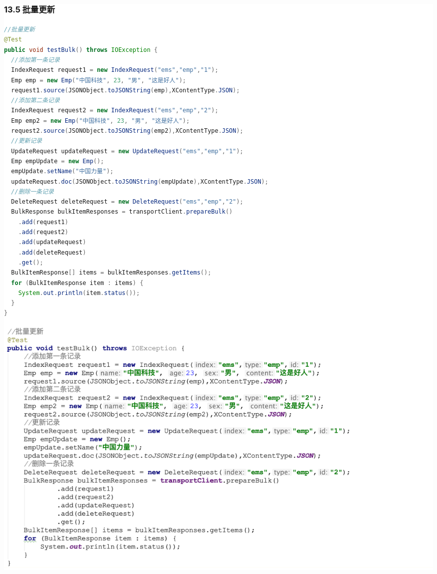 ### 13.5 批量更新

```java
//批量更新
@Test
public void testBulk() throws IOException {
  //添加第一条记录
  IndexRequest request1 = new IndexRequest("ems","emp","1");
  Emp emp = new Emp("中国科技", 23, "男", "这是好人");
  request1.source(JSONObject.toJSONString(emp),XContentType.JSON);
  //添加第二条记录
  IndexRequest request2 = new IndexRequest("ems","emp","2");
  Emp emp2 = new Emp("中国科技", 23, "男", "这是好人");
  request2.source(JSONObject.toJSONString(emp2),XContentType.JSON);
  //更新记录
  UpdateRequest updateRequest = new UpdateRequest("ems","emp","1");
  Emp empUpdate = new Emp();
  empUpdate.setName("中国力量");
  updateRequest.doc(JSONObject.toJSONString(empUpdate),XContentType.JSON);
  //删除一条记录
  DeleteRequest deleteRequest = new DeleteRequest("ems","emp","2");
  BulkResponse bulkItemResponses = transportClient.prepareBulk()
    .add(request1)
    .add(request2)
    .add(updateRequest)
    .add(deleteRequest)
    .get();
  BulkItemResponse[] items = bulkItemResponses.getItems();
  for (BulkItemResponse item : items) {
    System.out.println(item.status());
  }
}
```

![image-20200702211756304](images/image-20200702211756304.png)
